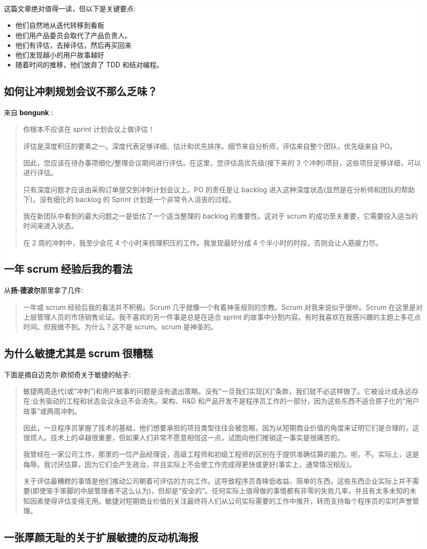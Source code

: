 这篇文章绝对值得一读，但以下是关键要点:

*   他们自然地从迭代转移到看板
*   他们用产品委员会取代了产品负责人。
*   他们有评估，去掉评估，然后再买回来
*   他们发现越小的用户故事越好
*   随着时间的推移，他们放弃了 TDD 和结对编程。

## 如何让冲刺规划会议不那么乏味？

来自 **bongunk** :

> 你根本不应该在 sprint 计划会议上做评估！
> 
> 评估是深度积压的要素之一。深度代表足够详细、估计和优先排序。细节来自分析师，评估来自整个团队，优先级来自 PO。
> 
> 因此，您应该在待办事项细化/整理会议期间进行评估。在这里，您评估高优先级(接下来的 3 个冲刺)项目，这些项目足够详细，可以进行评估。
> 
> 只有深度问题才应该由采购订单提交到冲刺计划会议上。PO 的责任是让 backlog 进入这种深度状态(显然是在分析师和团队的帮助下)。没有细化的 backlog 的 Sprint 计划是一个非常令人沮丧的过程。
> 
> 我在新团队中看到的最大问题之一是低估了一个适当整理的 backlog 的重要性。这对于 scrum 的成功至关重要，它需要投入适当的时间来进入状态。
> 
> 在 2 周的冲刺中，我至少会花 4 个小时来梳理积压的工作。我发现最好分成 4 个半小时的时段，否则会让人筋疲力尽。

## 一年 scrum 经验后我的看法

从**扬·德波尔**那里拿了几件:

> 一年或 scrum 经验后我的看法并不积极。Scrum 几乎就像一个有着神圣规则的宗教。Scrum 对我来说似乎很吵。Scrum 在这里是对上层管理人员的市场销售论证。我不喜欢的另一件事是总是在适合 sprint 的故事中分割内容。有时我喜欢在我感兴趣的主题上多花点时间。但我做不到。为什么？这不是 scrum。scrum 是神圣的。

## 为什么敏捷尤其是 scrum 很糟糕

下面是摘自迈克尔·欧彻奇关于敏捷的帖子:

> 敏捷两周迭代(或“冲刺”)和用户故事的问题是没有退出策略。没有“一旦我们实现[X]”条款，我们就不必这样做了。它被设计成永远存在:业务驱动的工程和状态会议永远不会消失。架构、R&D 和产品开发不是程序员工作的一部分，因为这些东西不适合原子化的“用户故事”或两周冲刺。
> 
> 因此，一旦程序员掌握了技术的基础，他们想要承担的项目类型往往会被忽略，因为从短期商业价值的角度来证明它们是合理的，这很烦人。技术上的卓越很重要，但如果人们非常不愿意相信这一点，试图向他们推销这一事实是很痛苦的。
> 
> 我曾经在一家公司工作，那里的一位产品经理说，高级工程师和初级工程师的区别在于提供准确估算的能力。呃，不。实际上，这是侮辱。我讨厌估算，因为它们会产生政治，并且实际上不会使工作完成得更快或更好(事实上，通常情况相反)。
> 
> 关于评估最糟糕的事情是他们推动公司朝着可评估的方向工作。这导致程序员青睐低收益、简单的东西，这些东西企业实际上并不需要(即使笨手笨脚的中层管理者不这么认为)，但却是“安全的”。任何实际上值得做的事情都有非零的失败几率，并且有太多未知的未知因素使得评估变得无用。敏捷对短期商业价值的关注最终将人们从公司实际需要的工作中推开，转而支持每个程序员的实时声誉管理。

## 一张厚颜无耻的关于扩展敏捷的反动机海报
